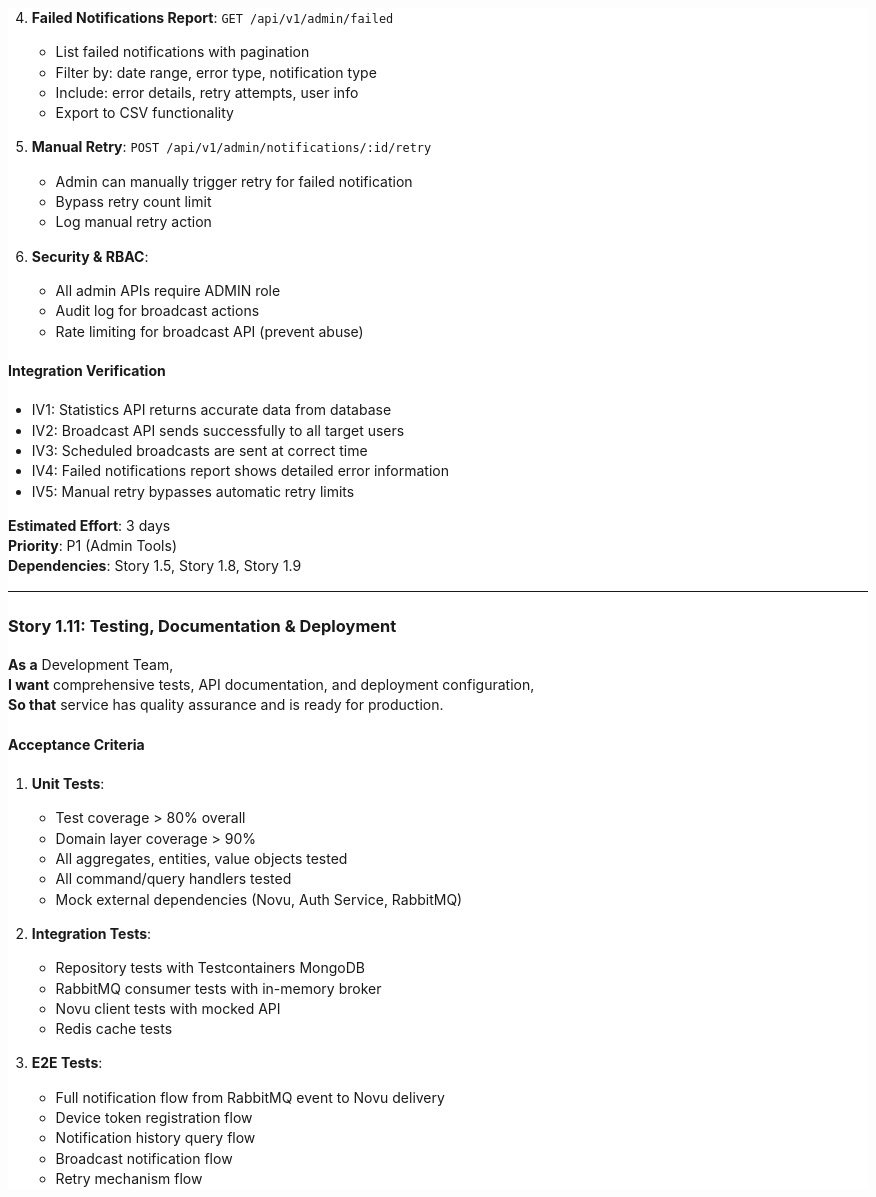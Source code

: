 4. **Failed Notifications Report**: `GET /api/v1/admin/failed`
   - List failed notifications with pagination
   - Filter by: date range, error type, notification type
   - Include: error details, retry attempts, user info
   - Export to CSV functionality

5. **Manual Retry**: `POST /api/v1/admin/notifications/:id/retry`
   - Admin can manually trigger retry for failed notification
   - Bypass retry count limit
   - Log manual retry action

6. **Security & RBAC**:
   - All admin APIs require ADMIN role
   - Audit log for broadcast actions
   - Rate limiting for broadcast API (prevent abuse)

#### Integration Verification

- IV1: Statistics API returns accurate data from database
- IV2: Broadcast API sends successfully to all target users
- IV3: Scheduled broadcasts are sent at correct time
- IV4: Failed notifications report shows detailed error information
- IV5: Manual retry bypasses automatic retry limits

**Estimated Effort**: 3 days  
**Priority**: P1 (Admin Tools)  
**Dependencies**: Story 1.5, Story 1.8, Story 1.9

---

### Story 1.11: Testing, Documentation & Deployment

**As a** Development Team,  
**I want** comprehensive tests, API documentation, and deployment configuration,  
**So that** service has quality assurance and is ready for production.

#### Acceptance Criteria

1. **Unit Tests**:
   - Test coverage > 80% overall
   - Domain layer coverage > 90%
   - All aggregates, entities, value objects tested
   - All command/query handlers tested
   - Mock external dependencies (Novu, Auth Service, RabbitMQ)

2. **Integration Tests**:
   - Repository tests with Testcontainers MongoDB
   - RabbitMQ consumer tests with in-memory broker
   - Novu client tests with mocked API
   - Redis cache tests

3. **E2E Tests**:
   - Full notification flow from RabbitMQ event to Novu delivery
   - Device token registration flow
   - Notification history query flow
   - Broadcast notification flow
   - Retry mechanism flow
